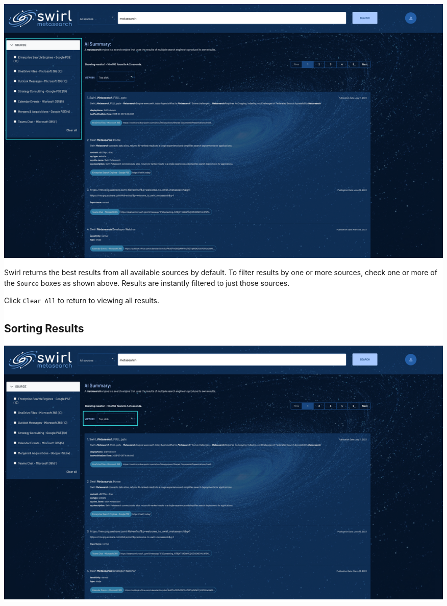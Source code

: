 ![Swirl Results Source Facet](images/swirl_results_source-galaxy_dark.png)

Swirl returns the best results from all available sources by default. To filter results by one or more sources, check one or more of the `Source` boxes as shown above. Results are instantly filtered to just those sources. 

Click `Clear All` to return to viewing all results.

## Sorting Results

![Swirl Results View By](images/swirl_results_view_by-galaxy_dark.png)
